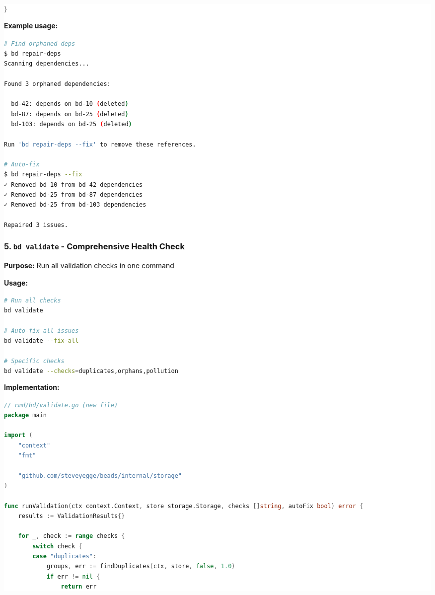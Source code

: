 ```go
}
```

**Example usage:**

```bash
# Find orphaned deps
$ bd repair-deps
Scanning dependencies...

Found 3 orphaned dependencies:

  bd-42: depends on bd-10 (deleted)
  bd-87: depends on bd-25 (deleted)
  bd-103: depends on bd-25 (deleted)

Run 'bd repair-deps --fix' to remove these references.

# Auto-fix
$ bd repair-deps --fix
✓ Removed bd-10 from bd-42 dependencies
✓ Removed bd-25 from bd-87 dependencies
✓ Removed bd-25 from bd-103 dependencies

Repaired 3 issues.
```

### 5. `bd validate` - Comprehensive Health Check

**Purpose:** Run all validation checks in one command

**Usage:**
```bash
# Run all checks
bd validate

# Auto-fix all issues
bd validate --fix-all

# Specific checks
bd validate --checks=duplicates,orphans,pollution
```

**Implementation:**

```go
// cmd/bd/validate.go (new file)
package main

import (
    "context"
    "fmt"

    "github.com/steveyegge/beads/internal/storage"
)

func runValidation(ctx context.Context, store storage.Storage, checks []string, autoFix bool) error {
    results := ValidationResults{}

    for _, check := range checks {
        switch check {
        case "duplicates":
            groups, err := findDuplicates(ctx, store, false, 1.0)
            if err != nil {
                return err
```